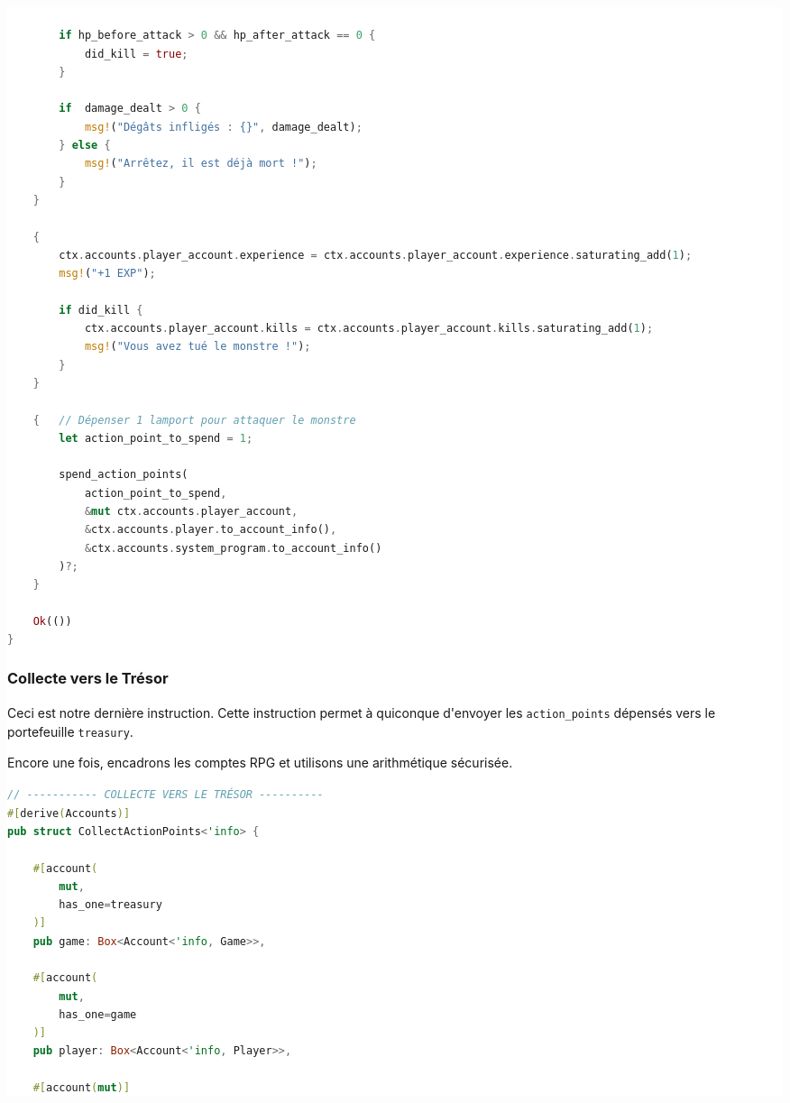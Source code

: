 ```rust

        if hp_before_attack > 0 && hp_after_attack == 0 {
            did_kill = true;
        }

        if  damage_dealt > 0 {
            msg!("Dégâts infligés : {}", damage_dealt);
        } else {
            msg!("Arrêtez, il est déjà mort !");
        }
    }

    {
        ctx.accounts.player_account.experience = ctx.accounts.player_account.experience.saturating_add(1);
        msg!("+1 EXP");

        if did_kill {
            ctx.accounts.player_account.kills = ctx.accounts.player_account.kills.saturating_add(1);
            msg!("Vous avez tué le monstre !");
        }
    }

    {   // Dépenser 1 lamport pour attaquer le monstre
        let action_point_to_spend = 1;

        spend_action_points(
            action_point_to_spend, 
            &mut ctx.accounts.player_account,
            &ctx.accounts.player.to_account_info(), 
            &ctx.accounts.system_program.to_account_info()
        )?;
    }

    Ok(())
}
```

### Collecte vers le Trésor

Ceci est notre dernière instruction. Cette instruction permet à quiconque d'envoyer les `action_points` dépensés vers le portefeuille `treasury`.

Encore une fois, encadrons les comptes RPG et utilisons une arithmétique sécurisée.

```rust
// ----------- COLLECTE VERS LE TRÉSOR ----------
#[derive(Accounts)]
pub struct CollectActionPoints<'info> {

    #[account(
        mut,
        has_one=treasury
    )]
    pub game: Box<Account<'info, Game>>,

    #[account(
        mut,
        has_one=game
    )]
    pub player: Box<Account<'info, Player>>,

    #[account(mut)]
```